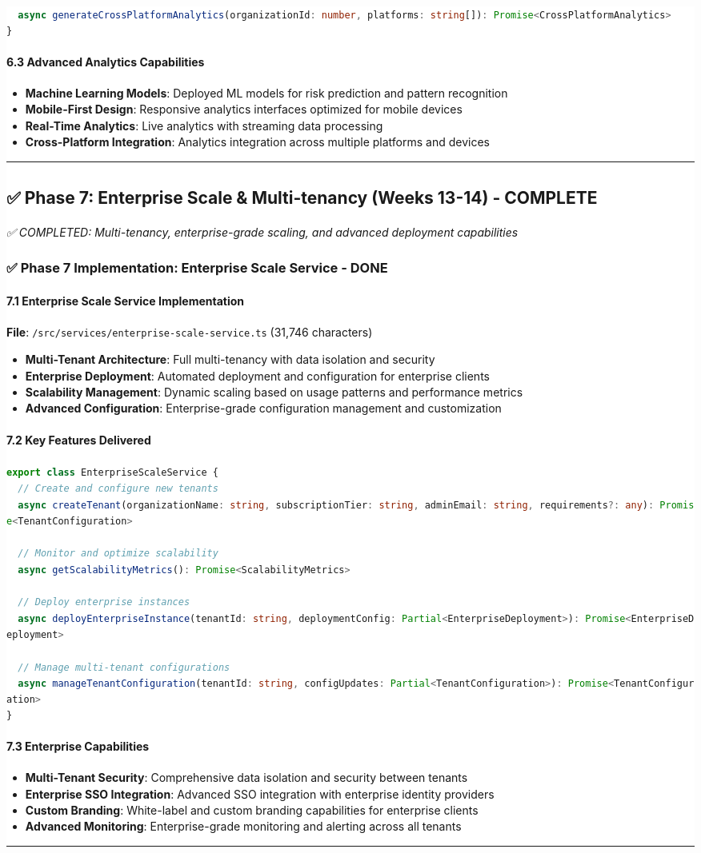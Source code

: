 ```typescript
  async generateCrossPlatformAnalytics(organizationId: number, platforms: string[]): Promise<CrossPlatformAnalytics>
}
```

#### **6.3 Advanced Analytics Capabilities**
- **Machine Learning Models**: Deployed ML models for risk prediction and pattern recognition
- **Mobile-First Design**: Responsive analytics interfaces optimized for mobile devices
- **Real-Time Analytics**: Live analytics with streaming data processing
- **Cross-Platform Integration**: Analytics integration across multiple platforms and devices

---

## **✅ Phase 7: Enterprise Scale & Multi-tenancy (Weeks 13-14) - COMPLETE**
*✅ COMPLETED: Multi-tenancy, enterprise-grade scaling, and advanced deployment capabilities*

### **✅ Phase 7 Implementation: Enterprise Scale Service - DONE**

#### **7.1 Enterprise Scale Service Implementation**
**File**: `/src/services/enterprise-scale-service.ts` (31,746 characters)
- **Multi-Tenant Architecture**: Full multi-tenancy with data isolation and security
- **Enterprise Deployment**: Automated deployment and configuration for enterprise clients
- **Scalability Management**: Dynamic scaling based on usage patterns and performance metrics
- **Advanced Configuration**: Enterprise-grade configuration management and customization

#### **7.2 Key Features Delivered**
```typescript
export class EnterpriseScaleService {
  // Create and configure new tenants
  async createTenant(organizationName: string, subscriptionTier: string, adminEmail: string, requirements?: any): Promise<TenantConfiguration>
  
  // Monitor and optimize scalability
  async getScalabilityMetrics(): Promise<ScalabilityMetrics>
  
  // Deploy enterprise instances
  async deployEnterpriseInstance(tenantId: string, deploymentConfig: Partial<EnterpriseDeployment>): Promise<EnterpriseDeployment>
  
  // Manage multi-tenant configurations
  async manageTenantConfiguration(tenantId: string, configUpdates: Partial<TenantConfiguration>): Promise<TenantConfiguration>
}
```

#### **7.3 Enterprise Capabilities**
- **Multi-Tenant Security**: Comprehensive data isolation and security between tenants
- **Enterprise SSO Integration**: Advanced SSO integration with enterprise identity providers
- **Custom Branding**: White-label and custom branding capabilities for enterprise clients
- **Advanced Monitoring**: Enterprise-grade monitoring and alerting across all tenants

---